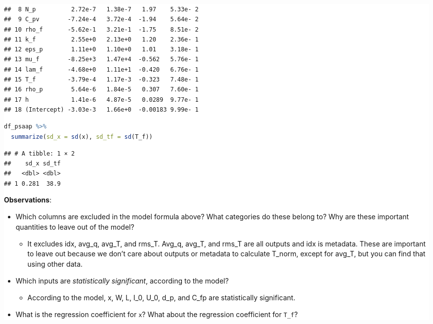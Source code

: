     ##  8 N_p          2.72e-7   1.38e-7   1.97    5.33e- 2
    ##  9 C_pv        -7.24e-4   3.72e-4  -1.94    5.64e- 2
    ## 10 rho_f       -5.62e-1   3.21e-1  -1.75    8.51e- 2
    ## 11 k_f          2.55e+0   2.13e+0   1.20    2.36e- 1
    ## 12 eps_p        1.11e+0   1.10e+0   1.01    3.18e- 1
    ## 13 mu_f        -8.25e+3   1.47e+4  -0.562   5.76e- 1
    ## 14 lam_f       -4.68e+0   1.11e+1  -0.420   6.76e- 1
    ## 15 T_f         -3.79e-4   1.17e-3  -0.323   7.48e- 1
    ## 16 rho_p        5.64e-6   1.84e-5   0.307   7.60e- 1
    ## 17 h            1.41e-6   4.87e-5   0.0289  9.77e- 1
    ## 18 (Intercept) -3.03e-3   1.66e+0  -0.00183 9.99e- 1

``` r
df_psaap %>% 
  summarize(sd_x = sd(x), sd_tf = sd(T_f))
```

    ## # A tibble: 1 × 2
    ##    sd_x sd_tf
    ##   <dbl> <dbl>
    ## 1 0.281  38.9

**Observations**:

- Which columns are excluded in the model formula above? What categories
  do these belong to? Why are these important quantities to leave out of
  the model?

  - It excludes idx, avg_q, avg_T, and rms_T. Avg_q, avg_T, and rms_T
    are all outputs and idx is metadata. These are important to leave
    out because we don’t care about outputs or metadata to calculate
    T_norm, except for avg_T, but you can find that using other data.

- Which inputs are *statistically significant*, according to the model?

  - According to the model, x, W, L, I_0, U_0, d_p, and C_fp are
    statistically significant.

- What is the regression coefficient for `x`? What about the regression
  coefficient for `T_f`?

